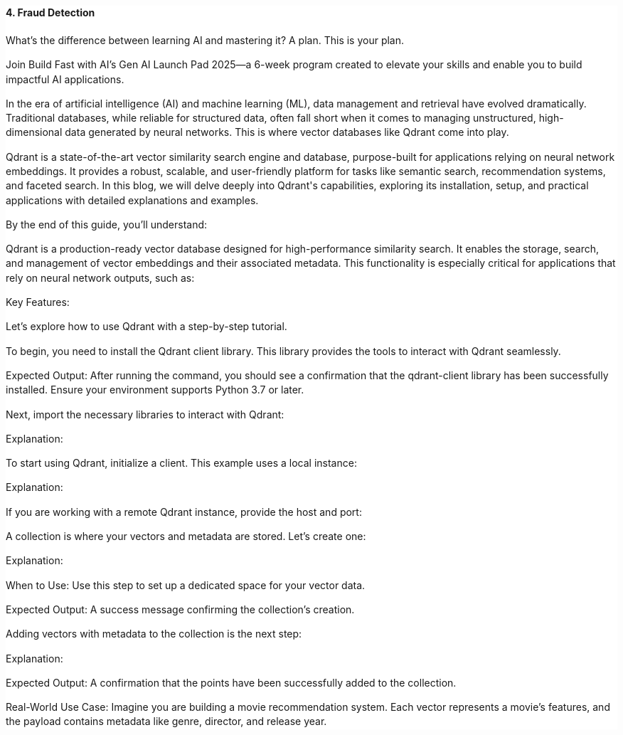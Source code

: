#### 4. Fraud Detection

What’s the difference between learning AI and mastering it? A plan. This is your plan.

Join Build Fast with AI’s Gen AI Launch Pad 2025—a 6-week program created to elevate your skills and enable you to build impactful AI applications.

In the era of artificial intelligence (AI) and machine learning (ML), data management and retrieval have evolved dramatically. Traditional databases, while reliable for structured data, often fall short when it comes to managing unstructured, high-dimensional data generated by neural networks. This is where vector databases like Qdrant come into play.

Qdrant is a state-of-the-art vector similarity search engine and database, purpose-built for applications relying on neural network embeddings. It provides a robust, scalable, and user-friendly platform for tasks like semantic search, recommendation systems, and faceted search. In this blog, we will delve deeply into Qdrant's capabilities, exploring its installation, setup, and practical applications with detailed explanations and examples.

By the end of this guide, you’ll understand:

Qdrant is a production-ready vector database designed for high-performance similarity search. It enables the storage, search, and management of vector embeddings and their associated metadata. This functionality is especially critical for applications that rely on neural network outputs, such as:

Key Features:

Let’s explore how to use Qdrant with a step-by-step tutorial.

To begin, you need to install the Qdrant client library. This library provides the tools to interact with Qdrant seamlessly.

Expected Output: After running the command, you should see a confirmation that the qdrant-client library has been successfully installed. Ensure your environment supports Python 3.7 or later.

Next, import the necessary libraries to interact with Qdrant:

Explanation:

To start using Qdrant, initialize a client. This example uses a local instance:

Explanation:

If you are working with a remote Qdrant instance, provide the host and port:

A collection is where your vectors and metadata are stored. Let’s create one:

Explanation:

When to Use: Use this step to set up a dedicated space for your vector data.

Expected Output: A success message confirming the collection’s creation.

Adding vectors with metadata to the collection is the next step:

Explanation:

Expected Output: A confirmation that the points have been successfully added to the collection.

Real-World Use Case: Imagine you are building a movie recommendation system. Each vector represents a movie’s features, and the payload contains metadata like genre, director, and release year.
